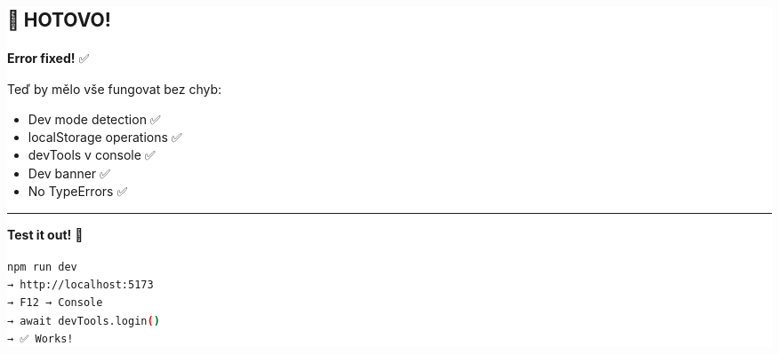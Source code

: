 
## 🎉 **HOTOVO!**

**Error fixed!** ✅

Teď by mělo vše fungovat bez chyb:
- Dev mode detection ✅
- localStorage operations ✅
- devTools v console ✅
- Dev banner ✅
- No TypeErrors ✅

---

**Test it out!** 🚀

```bash
npm run dev
→ http://localhost:5173
→ F12 → Console
→ await devTools.login()
→ ✅ Works!
```
